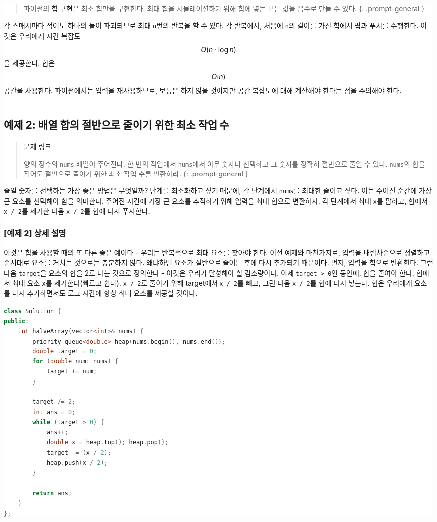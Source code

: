 > 파이썬의 [힙 구현](https://docs.python.org/3/library/heapq.html)은 최소 힙만을 구현한다. 최대 힙을 시뮬레이션하기 위해 힙에 넣는 모든 값을 음수로 만들 수 있다.
{: .prompt-general }

각 스매시마다 적어도 하나의 돌이 파괴되므로 최대 `n`번의 반복을 할 수 있다. 각 반복에서, 처음에 `n`의 길이를 가진 힙에서 팝과 푸시를 수행한다. 이것은 우리에게 시간 복잡도 $$O(n \cdot \log{}n)$$을 제공한다. 힙은 $$O(n)$$ 공간을 사용한다. 파이썬에서는 입력을 재사용하므로, 보통은 하지 않을 것이지만 공간 복잡도에 대해 계산해야 한다는 점을 주의해야 한다.

---

## **예제 2: 배열 합의 절반으로 줄이기 위한 최소 작업 수**

> [문제 링크](https://leetcode.com/problems/minimum-operations-to-halve-array-sum/)
>
> 양의 정수의 `nums` 배열이 주어진다. 한 번의 작업에서 `nums`에서 아무 숫자나 선택하고 그 숫자를 정확히 절반으로 줄일 수 있다. `nums`의 합을 적어도 절반으로 줄이기 위한 최소 작업 수를 반환하라.
{: .prompt-general }

줄일 숫자를 선택하는 가장 좋은 방법은 무엇일까? 단계를 최소화하고 싶기 때문에, 각 단계에서 `nums`를 최대한 줄이고 싶다. 이는 주어진 순간에 가장 큰 요소를 선택해야 함을 의미한다. 주어진 시간에 가장 큰 요소를 추적하기 위해 입력을 최대 힙으로 변환하자. 각 단계에서 최대 `x`를 팝하고, 합에서 `x / 2`를 제거한 다음 `x / 2`를 힙에 다시 푸시한다.

### [예제 2] 상세 설명

이것은 힙을 사용할 때의 또 다른 좋은 예이다 - 우리는 반복적으로 최대 요소를 찾아야 한다. 이전 예제와 마찬가지로, 입력을 내림차순으로 정렬하고 순서대로 요소를 거치는 것으로는 충분하지 않다. 왜냐하면 요소가 절반으로 줄어든 후에 다시 추가되기 때문이다. 먼저, 입력을 힙으로 변환한다. 그런 다음 `target`을 요소의 합을 2로 나눈 것으로 정의한다 - 이것은 우리가 달성해야 할 감소량이다. 이제 `target > 0`인 동안에, 합을 줄여야 한다. 힙에서 최대 요소 x를 제거한다(빠르고 쉽다). `x / 2`로 줄이기 위해 target에서 `x / 2`를 빼고, 그런 다음 `x / 2`를 힙에 다시 넣는다. 힙은 우리에게 요소를 다시 추가하면서도 로그 시간에 항상 최대 요소를 제공할 것이다.

```cpp
class Solution {
public:
    int halveArray(vector<int>& nums) {
        priority_queue<double> heap(nums.begin(), nums.end());
        double target = 0;
        for (double num: nums) {
            target += num;
        }
        
        target /= 2;
        int ans = 0;
        while (target > 0) {
            ans++;
            double x = heap.top(); heap.pop();
            target -= (x / 2);
            heap.push(x / 2);
        }
        
        return ans;
    }
};
```
